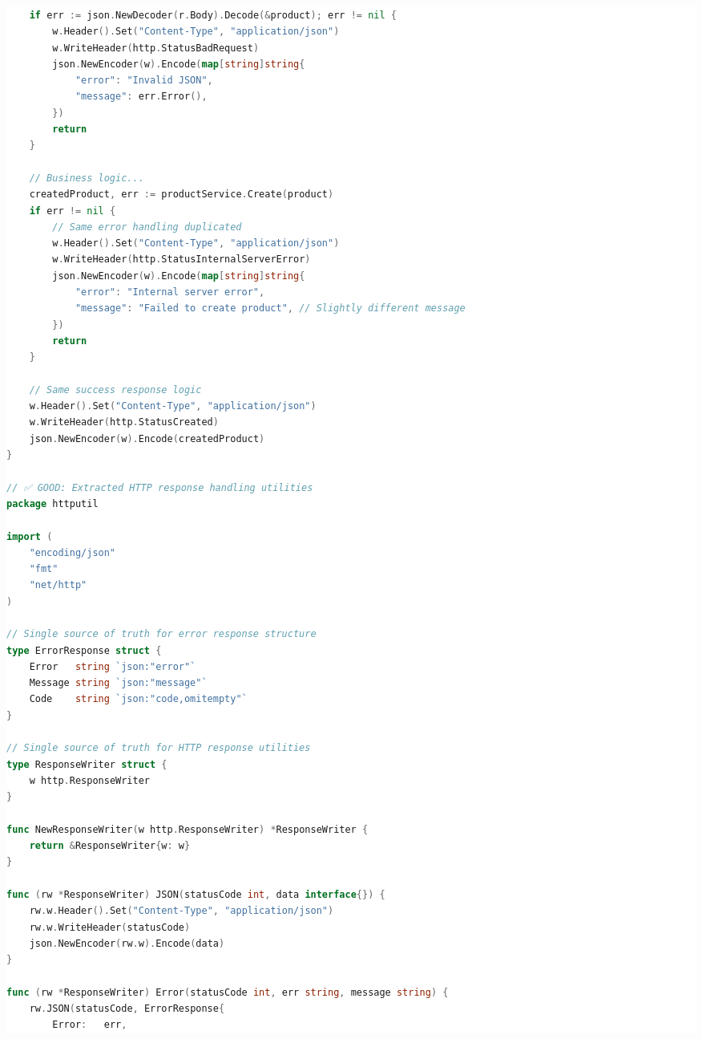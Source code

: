 ```go
    if err := json.NewDecoder(r.Body).Decode(&product); err != nil {
        w.Header().Set("Content-Type", "application/json")
        w.WriteHeader(http.StatusBadRequest)
        json.NewEncoder(w).Encode(map[string]string{
            "error": "Invalid JSON",
            "message": err.Error(),
        })
        return
    }

    // Business logic...
    createdProduct, err := productService.Create(product)
    if err != nil {
        // Same error handling duplicated
        w.Header().Set("Content-Type", "application/json")
        w.WriteHeader(http.StatusInternalServerError)
        json.NewEncoder(w).Encode(map[string]string{
            "error": "Internal server error",
            "message": "Failed to create product", // Slightly different message
        })
        return
    }

    // Same success response logic
    w.Header().Set("Content-Type", "application/json")
    w.WriteHeader(http.StatusCreated)
    json.NewEncoder(w).Encode(createdProduct)
}

// ✅ GOOD: Extracted HTTP response handling utilities
package httputil

import (
    "encoding/json"
    "fmt"
    "net/http"
)

// Single source of truth for error response structure
type ErrorResponse struct {
    Error   string `json:"error"`
    Message string `json:"message"`
    Code    string `json:"code,omitempty"`
}

// Single source of truth for HTTP response utilities
type ResponseWriter struct {
    w http.ResponseWriter
}

func NewResponseWriter(w http.ResponseWriter) *ResponseWriter {
    return &ResponseWriter{w: w}
}

func (rw *ResponseWriter) JSON(statusCode int, data interface{}) {
    rw.w.Header().Set("Content-Type", "application/json")
    rw.w.WriteHeader(statusCode)
    json.NewEncoder(rw.w).Encode(data)
}

func (rw *ResponseWriter) Error(statusCode int, err string, message string) {
    rw.JSON(statusCode, ErrorResponse{
        Error:   err,
```